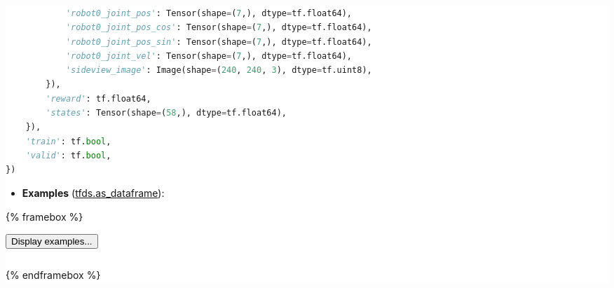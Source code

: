 ```python
            'robot0_joint_pos': Tensor(shape=(7,), dtype=tf.float64),
            'robot0_joint_pos_cos': Tensor(shape=(7,), dtype=tf.float64),
            'robot0_joint_pos_sin': Tensor(shape=(7,), dtype=tf.float64),
            'robot0_joint_vel': Tensor(shape=(7,), dtype=tf.float64),
            'sideview_image': Image(shape=(240, 240, 3), dtype=tf.uint8),
        }),
        'reward': tf.float64,
        'states': Tensor(shape=(58,), dtype=tf.float64),
    }),
    'train': tf.bool,
    'valid': tf.bool,
})
```

*   **Examples**
    ([tfds.as_dataframe](https://www.tensorflow.org/datasets/api_docs/python/tfds/as_dataframe)):



{% framebox %}

<button id="displaydataframe">Display examples...</button>
<div id="dataframecontent" style="overflow-x:auto"></div>
<script>
const url = "https://storage.googleapis.com/tfds-data/visualization/dataframe/robomimic_ph-tool_hang_image-1.0.1.html";
const dataButton = document.getElementById('displaydataframe');
dataButton.addEventListener('click', async () => {
  // Disable the button after clicking (dataframe loaded only once).
  dataButton.disabled = true;

  const contentPane = document.getElementById('dataframecontent');
  try {
    const response = await fetch(url);
    // Error response codes don't throw an error, so force an error to show
    // the error message.
    if (!response.ok) throw Error(response.statusText);

    const data = await response.text();
    contentPane.innerHTML = data;
  } catch (e) {
    contentPane.innerHTML =
        'Error loading examples. If the error persist, please open '
        + 'a new issue.';
  }
});
</script>

{% endframebox %}

